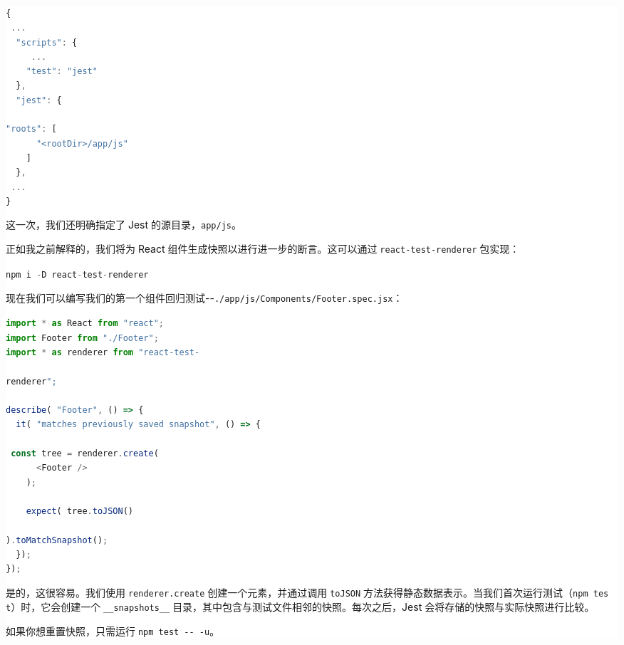 ```js
{ 
 ... 
  "scripts": { 
     ... 
    "test": "jest" 
  }, 
  "jest": { 

"roots": [ 
      "<rootDir>/app/js" 
    ] 
  }, 
 ... 
} 

```

这一次，我们还明确指定了 Jest 的源目录，`app/js`。

正如我之前解释的，我们将为 React 组件生成快照以进行进一步的断言。这可以通过 `react-test-renderer` 包实现：

```js
npm i -D react-test-renderer 

```

现在我们可以编写我们的第一个组件回归测试--`./app/js/Components/Footer.spec.jsx`：

```js
import * as React from "react"; 
import Footer from "./Footer"; 
import * as renderer from "react-test-

renderer"; 

describe( "Footer", () => { 
  it( "matches previously saved snapshot", () => { 

 const tree = renderer.create( 
      <Footer /> 
    ); 

    expect( tree.toJSON() 

).toMatchSnapshot(); 
  }); 
}); 

```

是的，这很容易。我们使用 `renderer.create` 创建一个元素，并通过调用 `toJSON` 方法获得静态数据表示。当我们首次运行测试（`npm test`）时，它会创建一个 `__snapshots__` 目录，其中包含与测试文件相邻的快照。每次之后，Jest 会将存储的快照与实际快照进行比较。

如果你想重置快照，只需运行 ``npm test -- -u``。

